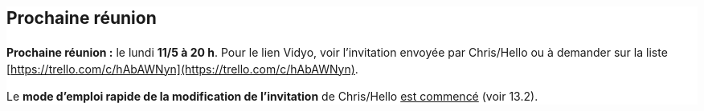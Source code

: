 ## Prochaine réunion
__Prochaine réunion&nbsp;:__ le lundi __11/5 à 20&nbsp;h__. Pour le lien Vidyo, voir l’invitation envoyée par Chris/Hello ou à demander sur la liste [https://trello.com/c/hAbAWNyn](https://trello.com/c/hAbAWNyn).

Le __mode d’emploi rapide de la modification de l’invitation__ de Chris/Hello [est commencé](https://docs.google.com/document/d/1M1eHZdUYw5oexu33NbnbATdVPGyAYEIIJEOOuw33lCg/edit?usp=sharing) (voir 13.2).
